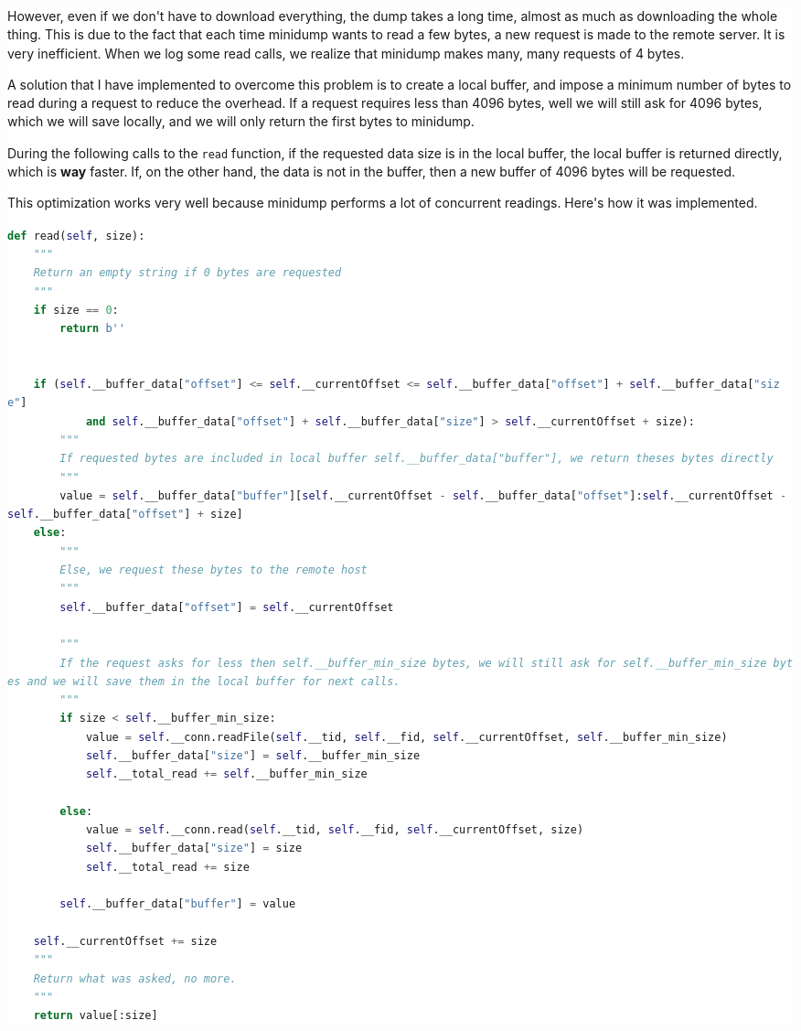 However, even if we don't have to download everything, the dump takes a long time, almost as much as downloading the whole thing. This is due to the fact that each time minidump wants to read a few bytes, a new request is made to the remote server. It is very inefficient. When we log some read calls, we realize that minidump makes many, many requests of 4 bytes.

A solution that I have implemented to overcome this problem is to create a local buffer, and impose a minimum number of bytes to read during a request to reduce the overhead. If a request requires less than 4096 bytes, well we will still ask for 4096 bytes, which we will save locally, and we will only return the first bytes to minidump.

During the following calls to the `read` function, if the requested data size is in the local buffer, the local buffer is returned directly, which is **way** faster. If, on the other hand, the data is not in the buffer, then a new buffer of 4096 bytes will be requested.

This optimization works very well because minidump performs a lot of concurrent readings. Here's how it was implemented.


```python
def read(self, size):
    """
    Return an empty string if 0 bytes are requested
    """
    if size == 0:
        return b''

    
    if (self.__buffer_data["offset"] <= self.__currentOffset <= self.__buffer_data["offset"] + self.__buffer_data["size"]
            and self.__buffer_data["offset"] + self.__buffer_data["size"] > self.__currentOffset + size):
        """
        If requested bytes are included in local buffer self.__buffer_data["buffer"], we return theses bytes directly
        """
        value = self.__buffer_data["buffer"][self.__currentOffset - self.__buffer_data["offset"]:self.__currentOffset - self.__buffer_data["offset"] + size]
    else:
        """
        Else, we request these bytes to the remote host
        """
        self.__buffer_data["offset"] = self.__currentOffset

        """
        If the request asks for less then self.__buffer_min_size bytes, we will still ask for self.__buffer_min_size bytes and we will save them in the local buffer for next calls.
        """
        if size < self.__buffer_min_size:
            value = self.__conn.readFile(self.__tid, self.__fid, self.__currentOffset, self.__buffer_min_size)
            self.__buffer_data["size"] = self.__buffer_min_size
            self.__total_read += self.__buffer_min_size
            
        else:
            value = self.__conn.read(self.__tid, self.__fid, self.__currentOffset, size)
            self.__buffer_data["size"] = size
            self.__total_read += size
        
        self.__buffer_data["buffer"] = value

    self.__currentOffset += size
    """
    Return what was asked, no more.
    """
    return value[:size]
```
